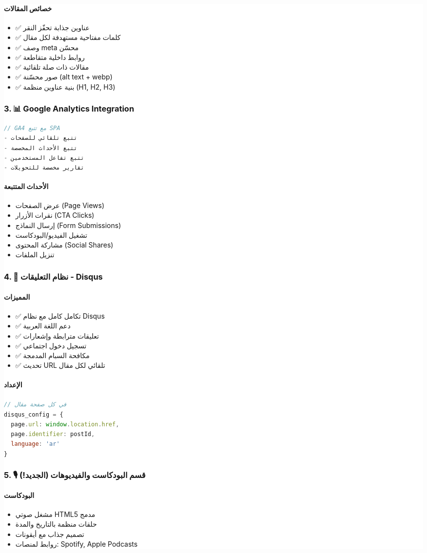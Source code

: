 #### خصائص المقالات
- ✅ عناوين جذابة تحفّز النقر
- ✅ كلمات مفتاحية مستهدفة لكل مقال
- ✅ وصف meta محسّن
- ✅ روابط داخلية متقاطعة
- ✅ مقالات ذات صلة تلقائية
- ✅ صور محسّنة (alt text + webp)
- ✅ بنية عناوين منظمة (H1, H2, H3)

### 3. 📊 Google Analytics Integration

```javascript
// GA4 مع تتبع SPA
- تتبع تلقائي للصفحات
- تتبع الأحداث المخصصة
- تتبع تفاعل المستخدمين
- تقارير مخصصة للتحويلات
```

#### الأحداث المتتبعة
- عرض الصفحات (Page Views)
- نقرات الأزرار (CTA Clicks)
- إرسال النماذج (Form Submissions)
- تشغيل الفيديو/البودكاست
- مشاركة المحتوى (Social Shares)
- تنزيل الملفات

### 4. 💬 نظام التعليقات - Disqus

#### المميزات
- ✅ تكامل كامل مع نظام Disqus
- ✅ دعم اللغة العربية
- ✅ تعليقات مترابطة وإشعارات
- ✅ تسجيل دخول اجتماعي
- ✅ مكافحة السبام المدمجة
- ✅ تحديث URL تلقائي لكل مقال

#### الإعداد
```javascript
// في كل صفحة مقال
disqus_config = {
  page.url: window.location.href,
  page.identifier: postId,
  language: 'ar'
}
```

### 5. 🎙️ قسم البودكاست والفيديوهات (الجديد!)

#### البودكاست
- مشغل صوتي HTML5 مدمج
- حلقات منظمة بالتاريخ والمدة
- تصميم جذاب مع أيقونات
- روابط لمنصات: Spotify, Apple Podcasts
